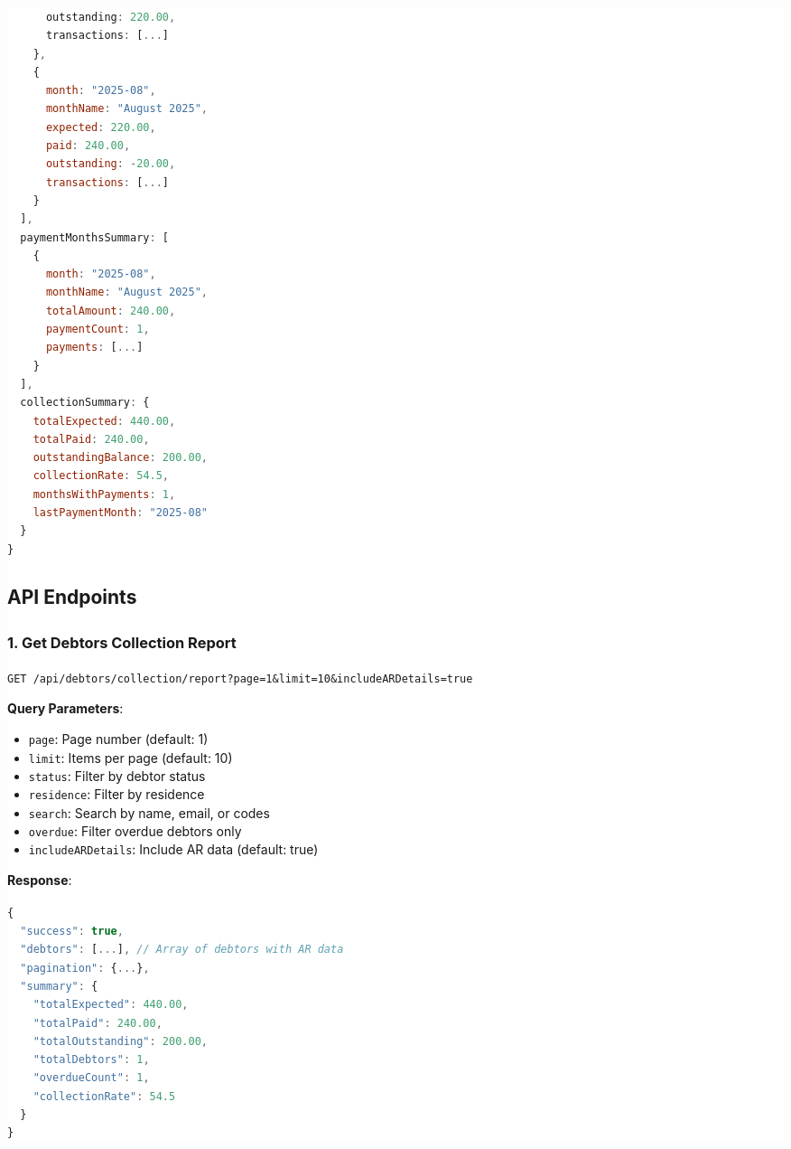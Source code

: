 ```javascript
      outstanding: 220.00,
      transactions: [...]
    },
    {
      month: "2025-08",
      monthName: "August 2025",
      expected: 220.00,
      paid: 240.00,
      outstanding: -20.00,
      transactions: [...]
    }
  ],
  paymentMonthsSummary: [
    {
      month: "2025-08",
      monthName: "August 2025",
      totalAmount: 240.00,
      paymentCount: 1,
      payments: [...]
    }
  ],
  collectionSummary: {
    totalExpected: 440.00,
    totalPaid: 240.00,
    outstandingBalance: 200.00,
    collectionRate: 54.5,
    monthsWithPayments: 1,
    lastPaymentMonth: "2025-08"
  }
}
```

## API Endpoints

### 1. Get Debtors Collection Report
```http
GET /api/debtors/collection/report?page=1&limit=10&includeARDetails=true
```

**Query Parameters**:
- `page`: Page number (default: 1)
- `limit`: Items per page (default: 10)
- `status`: Filter by debtor status
- `residence`: Filter by residence
- `search`: Search by name, email, or codes
- `overdue`: Filter overdue debtors only
- `includeARDetails`: Include AR data (default: true)

**Response**:
```javascript
{
  "success": true,
  "debtors": [...], // Array of debtors with AR data
  "pagination": {...},
  "summary": {
    "totalExpected": 440.00,
    "totalPaid": 240.00,
    "totalOutstanding": 200.00,
    "totalDebtors": 1,
    "overdueCount": 1,
    "collectionRate": 54.5
  }
}
```